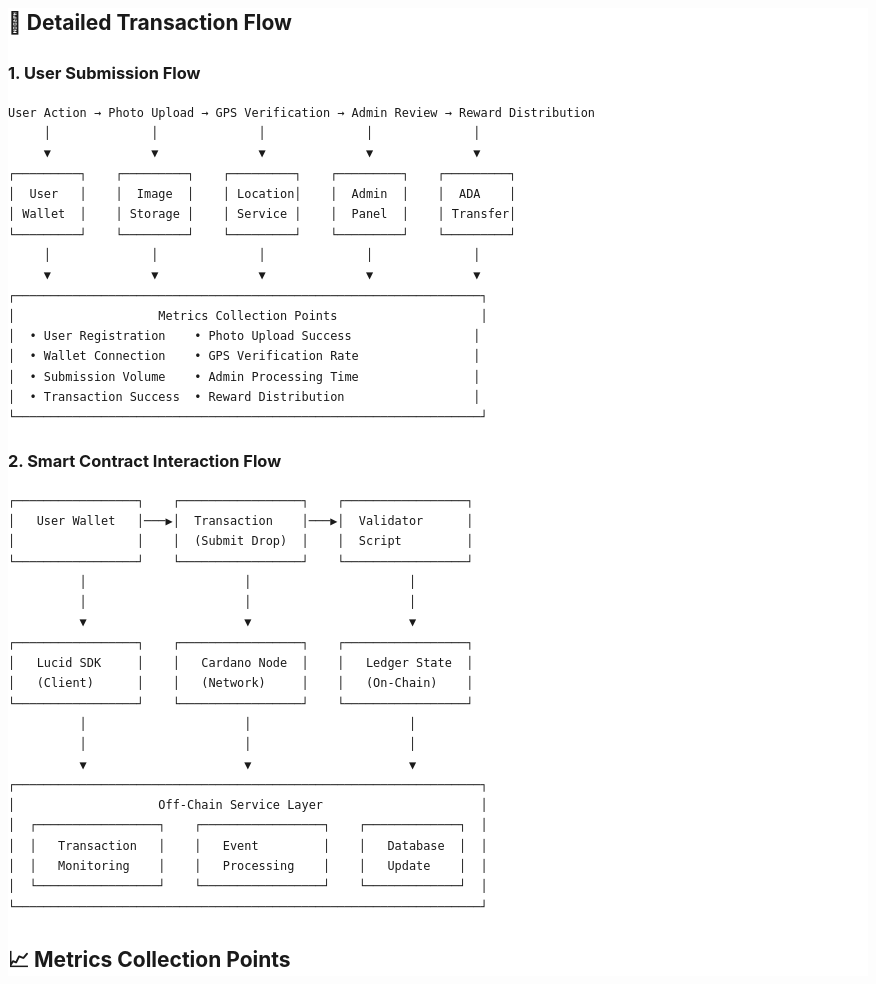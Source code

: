 ## 🔄 Detailed Transaction Flow

### 1. User Submission Flow

```
User Action → Photo Upload → GPS Verification → Admin Review → Reward Distribution
     │              │              │              │              │
     ▼              ▼              ▼              ▼              ▼
┌─────────┐    ┌─────────┐    ┌─────────┐    ┌─────────┐    ┌─────────┐
│  User   │    │  Image  │    │ Location│    │  Admin  │    │  ADA    │
│ Wallet  │    │ Storage │    │ Service │    │  Panel  │    │ Transfer│
└─────────┘    └─────────┘    └─────────┘    └─────────┘    └─────────┘
     │              │              │              │              │
     ▼              ▼              ▼              ▼              ▼
┌─────────────────────────────────────────────────────────────────┐
│                    Metrics Collection Points                    │
│  • User Registration    • Photo Upload Success                 │
│  • Wallet Connection    • GPS Verification Rate                │
│  • Submission Volume    • Admin Processing Time                │
│  • Transaction Success  • Reward Distribution                  │
└─────────────────────────────────────────────────────────────────┘
```

### 2. Smart Contract Interaction Flow

```
┌─────────────────┐    ┌─────────────────┐    ┌─────────────────┐
│   User Wallet   │───▶│  Transaction    │───▶│  Validator      │
│                 │    │  (Submit Drop)  │    │  Script         │
└─────────────────┘    └─────────────────┘    └─────────────────┘
          │                      │                      │
          │                      │                      │
          ▼                      ▼                      ▼
┌─────────────────┐    ┌─────────────────┐    ┌─────────────────┐
│   Lucid SDK     │    │   Cardano Node  │    │   Ledger State  │
│   (Client)      │    │   (Network)     │    │   (On-Chain)    │
└─────────────────┘    └─────────────────┘    └─────────────────┘
          │                      │                      │
          │                      │                      │
          ▼                      ▼                      ▼
┌─────────────────────────────────────────────────────────────────┐
│                    Off-Chain Service Layer                      │
│  ┌─────────────────┐    ┌─────────────────┐    ┌─────────────┐  │
│  │   Transaction   │    │   Event         │    │   Database  │  │
│  │   Monitoring    │    │   Processing    │    │   Update    │  │
│  └─────────────────┘    └─────────────────┘    └─────────────┘  │
└─────────────────────────────────────────────────────────────────┘
```

## 📈 Metrics Collection Points
